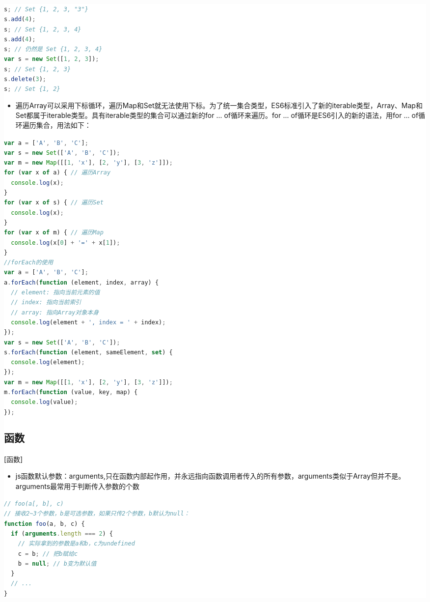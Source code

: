 ```js
s; // Set {1, 2, 3, "3"}
s.add(4);
s; // Set {1, 2, 3, 4}
s.add(4);
s; // 仍然是 Set {1, 2, 3, 4}
var s = new Set([1, 2, 3]);
s; // Set {1, 2, 3}
s.delete(3);
s; // Set {1, 2}
```

- 遍历Array可以采用下标循环，遍历Map和Set就无法使用下标。为了统一集合类型，ES6标准引入了新的iterable类型，Array、Map和Set都属于iterable类型。具有iterable类型的集合可以通过新的for ... of循环来遍历。for ... of循环是ES6引入的新的语法，用for ... of循环遍历集合，用法如下：

```js
var a = ['A', 'B', 'C'];
var s = new Set(['A', 'B', 'C']);
var m = new Map([[1, 'x'], [2, 'y'], [3, 'z']]);
for (var x of a) { // 遍历Array
  console.log(x);
}
for (var x of s) { // 遍历Set
  console.log(x);
}
for (var x of m) { // 遍历Map
  console.log(x[0] + '=' + x[1]);
}
//forEach的使用
var a = ['A', 'B', 'C'];
a.forEach(function (element, index, array) {
  // element: 指向当前元素的值
  // index: 指向当前索引
  // array: 指向Array对象本身
  console.log(element + ', index = ' + index);
});
var s = new Set(['A', 'B', 'C']);
s.forEach(function (element, sameElement, set) {
  console.log(element);
});
var m = new Map([[1, 'x'], [2, 'y'], [3, 'z']]);
m.forEach(function (value, key, map) {
  console.log(value);
});
```

## 函数

[函数]

- js函数默认参数：arguments,只在函数内部起作用，并永远指向函数调用者传入的所有参数，arguments类似于Array但并不是。arguments最常用于判断传入参数的个数

```js
// foo(a[, b], c)
// 接收2~3个参数，b是可选参数，如果只传2个参数，b默认为null：
function foo(a, b, c) {
  if (arguments.length === 2) {
    // 实际拿到的参数是a和b，c为undefined
    c = b; // 把b赋给c
    b = null; // b变为默认值
  }
  // ...
}
```
